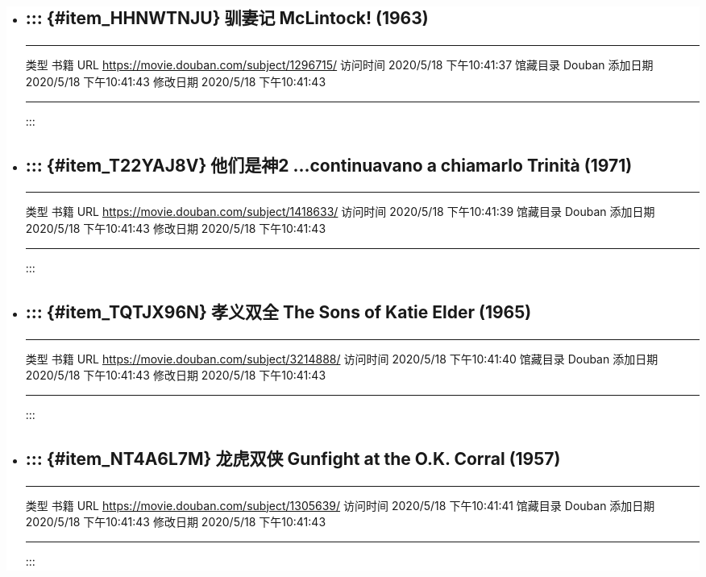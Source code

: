 -   ::: {#item_HHNWTNJU}
    驯妻记 McLintock! (1963)
    ------------------------

      ---------- ---------------------------------------------
      类型       书籍
      URL        <https://movie.douban.com/subject/1296715/>
      访问时间   2020/5/18 下午10:41:37
      馆藏目录   Douban
      添加日期   2020/5/18 下午10:41:43
      修改日期   2020/5/18 下午10:41:43
      ---------- ---------------------------------------------
    :::

-   ::: {#item_T22YAJ8V}
    他们是神2 \...continuavano a chiamarlo Trinità (1971)
    -----------------------------------------------------

      ---------- ---------------------------------------------
      类型       书籍
      URL        <https://movie.douban.com/subject/1418633/>
      访问时间   2020/5/18 下午10:41:39
      馆藏目录   Douban
      添加日期   2020/5/18 下午10:41:43
      修改日期   2020/5/18 下午10:41:43
      ---------- ---------------------------------------------
    :::

-   ::: {#item_TQTJX96N}
    孝义双全 The Sons of Katie Elder (1965)
    ---------------------------------------

      ---------- ---------------------------------------------
      类型       书籍
      URL        <https://movie.douban.com/subject/3214888/>
      访问时间   2020/5/18 下午10:41:40
      馆藏目录   Douban
      添加日期   2020/5/18 下午10:41:43
      修改日期   2020/5/18 下午10:41:43
      ---------- ---------------------------------------------
    :::

-   ::: {#item_NT4A6L7M}
    龙虎双侠 Gunfight at the O.K. Corral (1957)
    -------------------------------------------

      ---------- ---------------------------------------------
      类型       书籍
      URL        <https://movie.douban.com/subject/1305639/>
      访问时间   2020/5/18 下午10:41:41
      馆藏目录   Douban
      添加日期   2020/5/18 下午10:41:43
      修改日期   2020/5/18 下午10:41:43
      ---------- ---------------------------------------------
    :::
